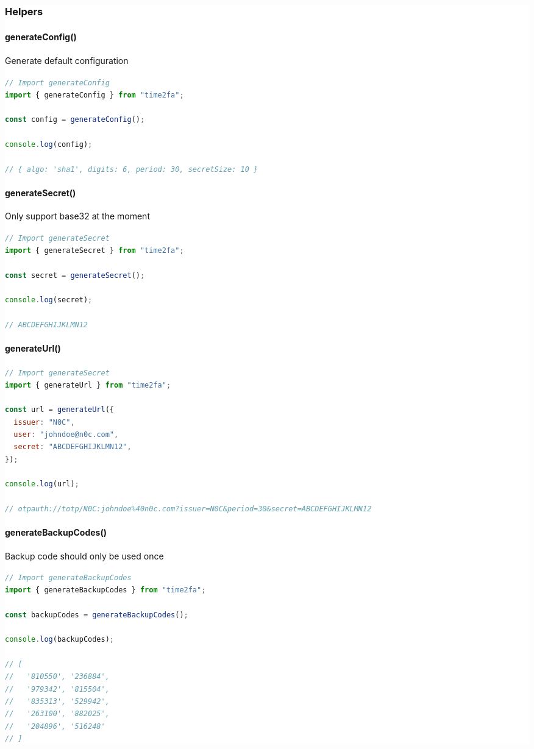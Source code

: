 ### Helpers

#### generateConfig()

Generate default configuration

```javascript
// Import generateConfig
import { generateConfig } from "time2fa";

const config = generateConfig();

console.log(config);

// { algo: 'sha1', digits: 6, period: 30, secretSize: 10 }
```

#### generateSecret()

Only support base32 at the moment

```javascript
// Import generateSecret
import { generateSecret } from "time2fa";

const secret = generateSecret();

console.log(secret);

// ABCDEFGHIJKLMN12
```

#### generateUrl()

```javascript
// Import generateSecret
import { generateUrl } from "time2fa";

const url = generateUrl({
  issuer: "N0C",
  user: "johndoe@n0c.com",
  secret: "ABCDEFGHIJKLMN12",
});

console.log(url);

// otpauth://totp/N0C:johndoe%40n0c.com?issuer=N0C&period=30&secret=ABCDEFGHIJKLMN12
```

#### generateBackupCodes()

Backup code should only be used once

```javascript
// Import generateBackupCodes
import { generateBackupCodes } from "time2fa";

const backupCodes = generateBackupCodes();

console.log(backupCodes);

// [
//   '810550', '236884',
//   '979342', '815504',
//   '835313', '529942',
//   '263100', '882025',
//   '204896', '516248'
// ]
```